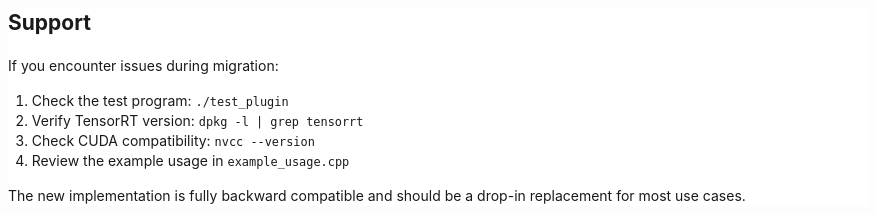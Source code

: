## Support

If you encounter issues during migration:

1. Check the test program: `./test_plugin`
2. Verify TensorRT version: `dpkg -l | grep tensorrt`
3. Check CUDA compatibility: `nvcc --version`
4. Review the example usage in `example_usage.cpp`

The new implementation is fully backward compatible and should be a drop-in replacement for most use cases.